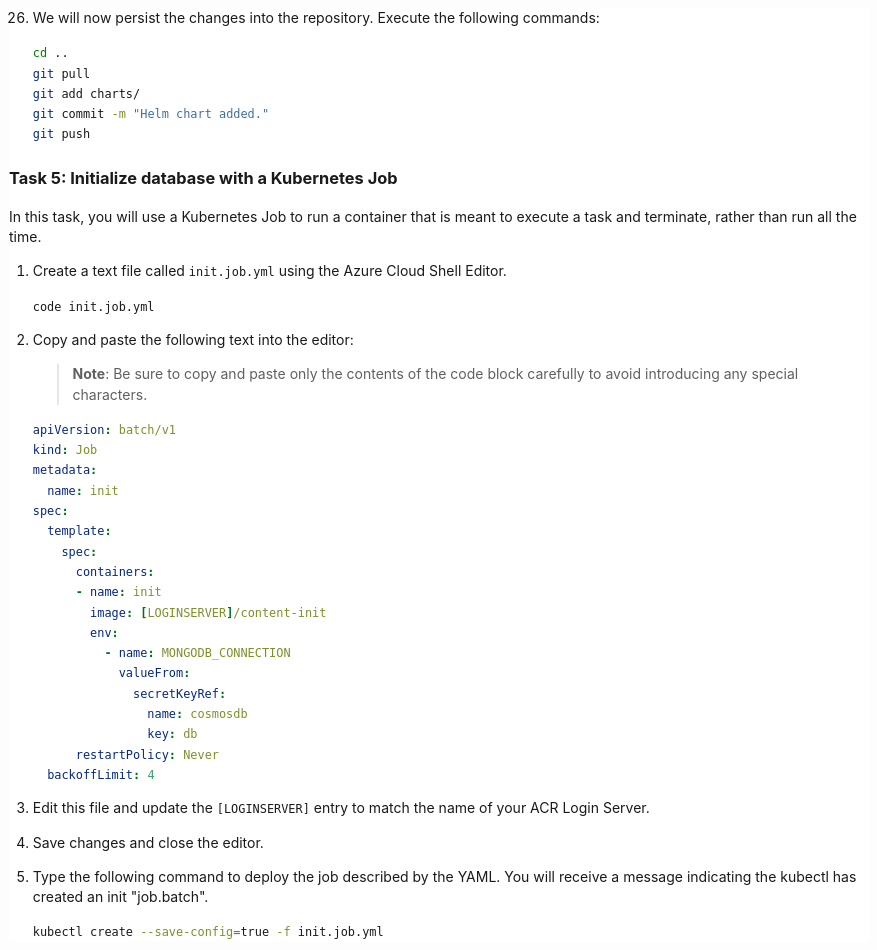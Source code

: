 26. We will now persist the changes into the repository. Execute the following commands:

    ```bash
    cd ..
    git pull
    git add charts/
    git commit -m "Helm chart added."
    git push
    ```

### Task 5: Initialize database with a Kubernetes Job

In this task, you will use a Kubernetes Job to run a container that is meant to execute a task and terminate, rather than run all the time.

1. Create a text file called `init.job.yml` using the Azure Cloud Shell Editor.

   ```bash
   code init.job.yml
   ```

2. Copy and paste the following text into the editor:

   > **Note**: Be sure to copy and paste only the contents of the code block carefully to avoid introducing any special characters.

   ```yaml
   apiVersion: batch/v1
   kind: Job
   metadata:
     name: init
   spec:
     template:
       spec:
         containers:
         - name: init
           image: [LOGINSERVER]/content-init
           env:
             - name: MONGODB_CONNECTION
               valueFrom:
                 secretKeyRef:
                   name: cosmosdb
                   key: db
         restartPolicy: Never
     backoffLimit: 4
   ```

3. Edit this file and update the `[LOGINSERVER]` entry to match the name of your ACR Login Server.

4. Save changes and close the editor.

5. Type the following command to deploy the job described by the YAML. You will receive a message indicating the kubectl has created an init "job.batch".

   ```bash
   kubectl create --save-config=true -f init.job.yml
   ```


[logo]: https://github.com/Microsoft/MCW-Template-Cloud-Workshop/raw/master/Media/ms-cloud-workshop.png
[portal]: https://portal.azure.com
